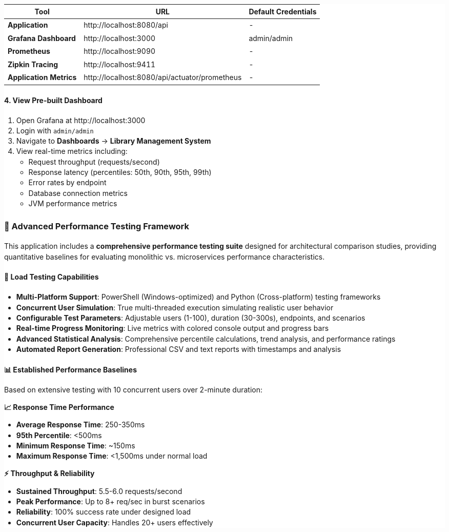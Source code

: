 | Tool | URL | Default Credentials |
|------|-----|-------------------|
| **Application** | http://localhost:8080/api | - |
| **Grafana Dashboard** | http://localhost:3000 | admin/admin |
| **Prometheus** | http://localhost:9090 | - |
| **Zipkin Tracing** | http://localhost:9411 | - |
| **Application Metrics** | http://localhost:8080/api/actuator/prometheus | - |

#### 4. View Pre-built Dashboard

1. Open Grafana at http://localhost:3000
2. Login with `admin/admin`
3. Navigate to **Dashboards** → **Library Management System**
4. View real-time metrics including:
   - Request throughput (requests/second)
   - Response latency (percentiles: 50th, 90th, 95th, 99th)
   - Error rates by endpoint
   - Database connection metrics
   - JVM performance metrics

### 🧪 Advanced Performance Testing Framework

This application includes a **comprehensive performance testing suite** designed for architectural comparison studies, providing quantitative baselines for evaluating monolithic vs. microservices performance characteristics.

#### 🚀 Load Testing Capabilities
- **Multi-Platform Support**: PowerShell (Windows-optimized) and Python (Cross-platform) testing frameworks
- **Concurrent User Simulation**: True multi-threaded execution simulating realistic user behavior
- **Configurable Test Parameters**: Adjustable users (1-100), duration (30-300s), endpoints, and scenarios
- **Real-time Progress Monitoring**: Live metrics with colored console output and progress bars
- **Advanced Statistical Analysis**: Comprehensive percentile calculations, trend analysis, and performance ratings
- **Automated Report Generation**: Professional CSV and text reports with timestamps and analysis

#### 📊 Established Performance Baselines
Based on extensive testing with 10 concurrent users over 2-minute duration:

**📈 Response Time Performance**
- **Average Response Time**: 250-350ms
- **95th Percentile**: <500ms 
- **Minimum Response Time**: ~150ms
- **Maximum Response Time**: <1,500ms under normal load

**⚡ Throughput & Reliability**
- **Sustained Throughput**: 5.5-6.0 requests/second
- **Peak Performance**: Up to 8+ req/sec in burst scenarios
- **Reliability**: 100% success rate under designed load
- **Concurrent User Capacity**: Handles 20+ users effectively
